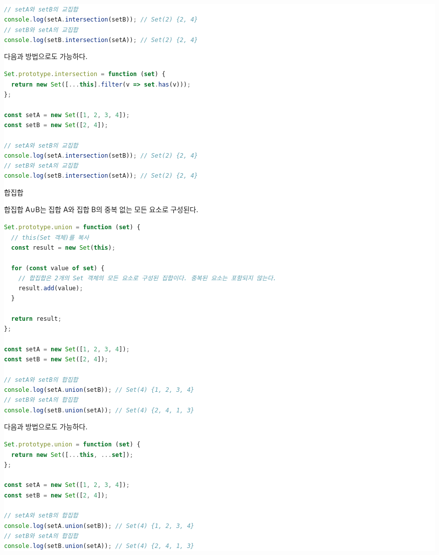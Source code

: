 ```js
// setA와 setB의 교집합
console.log(setA.intersection(setB)); // Set(2) {2, 4}
// setB와 setA의 교집합
console.log(setB.intersection(setA)); // Set(2) {2, 4}
```

다음과 방법으로도 가능하다.

```js
Set.prototype.intersection = function (set) {
  return new Set([...this].filter(v => set.has(v)));
};

const setA = new Set([1, 2, 3, 4]);
const setB = new Set([2, 4]);

// setA와 setB의 교집합
console.log(setA.intersection(setB)); // Set(2) {2, 4}
// setB와 setA의 교집합
console.log(setB.intersection(setA)); // Set(2) {2, 4}
```

<span class="green_">합집합</span>

합집합 A∪B는 집합 A와 집합 B의 중복 없는 모든 요소로 구성된다.

```js
Set.prototype.union = function (set) {
  // this(Set 객체)를 복사
  const result = new Set(this);

  for (const value of set) {
    // 합집합은 2개의 Set 객체의 모든 요소로 구성된 집합이다. 중복된 요소는 포함되지 않는다.
    result.add(value);
  }

  return result;
};

const setA = new Set([1, 2, 3, 4]);
const setB = new Set([2, 4]);

// setA와 setB의 합집합
console.log(setA.union(setB)); // Set(4) {1, 2, 3, 4}
// setB와 setA의 합집합
console.log(setB.union(setA)); // Set(4) {2, 4, 1, 3}
```

다음과 방법으로도 가능하다.

```js
Set.prototype.union = function (set) {
  return new Set([...this, ...set]);
};

const setA = new Set([1, 2, 3, 4]);
const setB = new Set([2, 4]);

// setA와 setB의 합집합
console.log(setA.union(setB)); // Set(4) {1, 2, 3, 4}
// setB와 setA의 합집합
console.log(setB.union(setA)); // Set(4) {2, 4, 1, 3}
```
